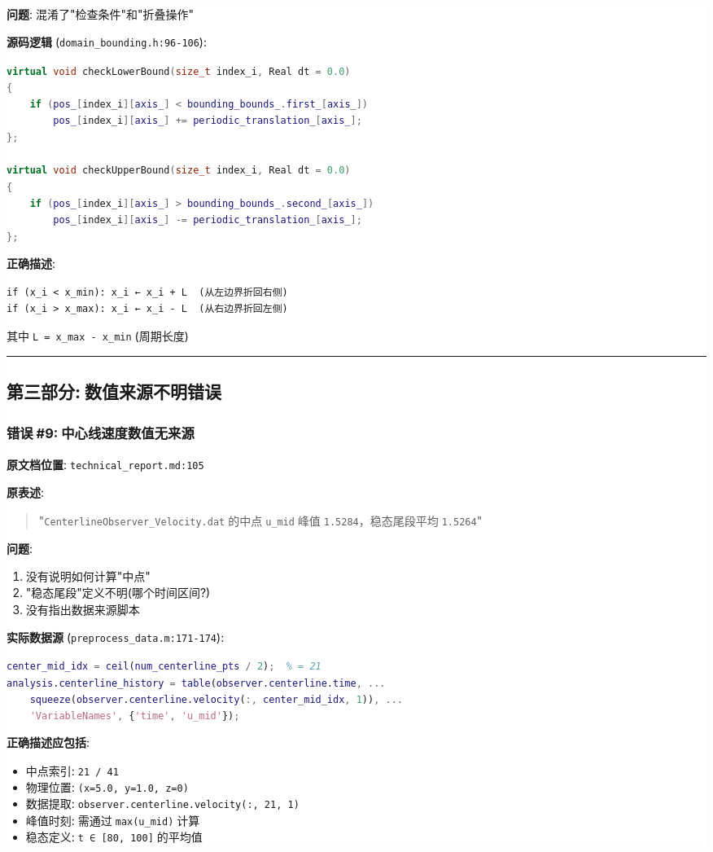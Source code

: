 **问题**: 混淆了"检查条件"和"折叠操作"

**源码逻辑** (`domain_bounding.h:96-106`):

```cpp
virtual void checkLowerBound(size_t index_i, Real dt = 0.0)
{
    if (pos_[index_i][axis_] < bounding_bounds_.first_[axis_])
        pos_[index_i][axis_] += periodic_translation_[axis_];
};

virtual void checkUpperBound(size_t index_i, Real dt = 0.0)
{
    if (pos_[index_i][axis_] > bounding_bounds_.second_[axis_])
        pos_[index_i][axis_] -= periodic_translation_[axis_];
};
```

**正确描述**:
```
if (x_i < x_min): x_i ← x_i + L  (从左边界折回右侧)
if (x_i > x_max): x_i ← x_i - L  (从右边界折回左侧)
```

其中 `L = x_max - x_min` (周期长度)

---

## 第三部分: 数值来源不明错误

### 错误 #9: 中心线速度数值无来源

**原文档位置**: `technical_report.md:105`

**原表述**:
> "`CenterlineObserver_Velocity.dat` 的中点 `u_mid` 峰值 `1.5284`，稳态尾段平均 `1.5264`"

**问题**:
1. 没有说明如何计算"中点"
2. "稳态尾段"定义不明(哪个时间区间?)
3. 没有指出数据来源脚本

**实际数据源** (`preprocess_data.m:171-174`):

```matlab
center_mid_idx = ceil(num_centerline_pts / 2);  % = 21
analysis.centerline_history = table(observer.centerline.time, ...
    squeeze(observer.centerline.velocity(:, center_mid_idx, 1)), ...
    'VariableNames', {'time', 'u_mid'});
```

**正确描述应包括**:
- 中点索引: `21 / 41`
- 物理位置: `(x=5.0, y=1.0, z=0)`
- 数据提取: `observer.centerline.velocity(:, 21, 1)`
- 峰值时刻: 需通过 `max(u_mid)` 计算
- 稳态定义: `t ∈ [80, 100]` 的平均值
